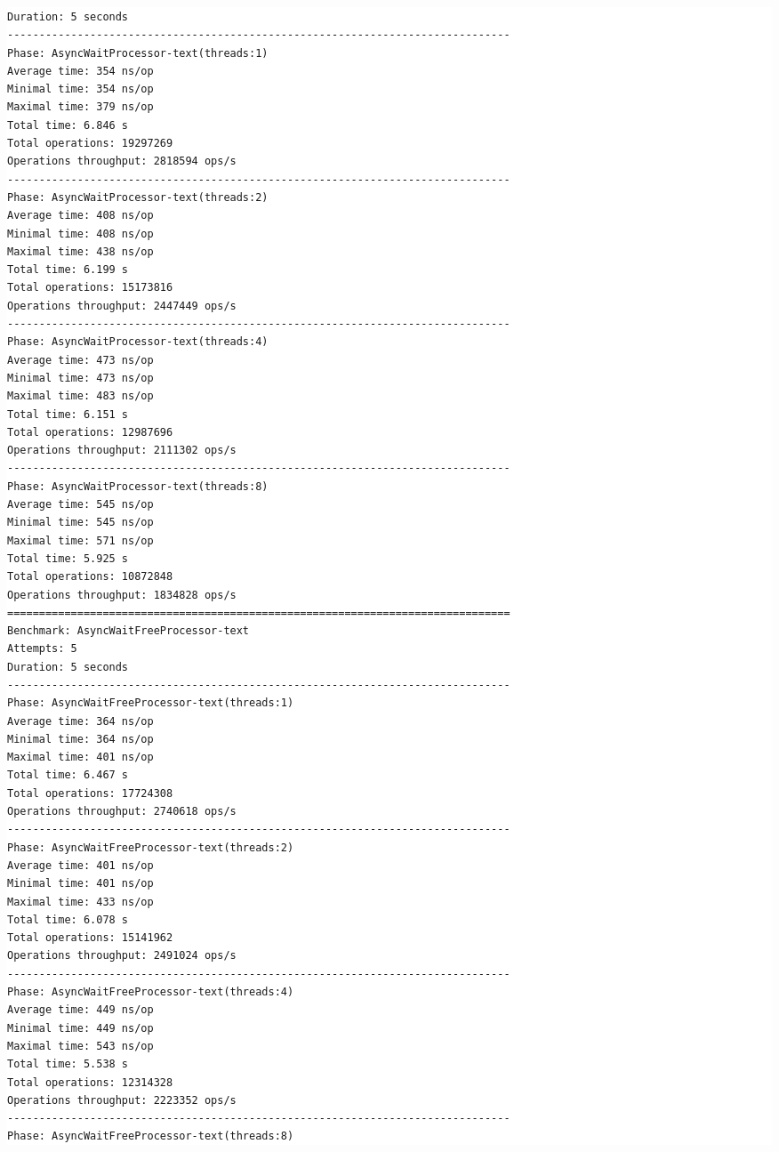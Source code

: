 ```
Duration: 5 seconds
-------------------------------------------------------------------------------
Phase: AsyncWaitProcessor-text(threads:1)
Average time: 354 ns/op
Minimal time: 354 ns/op
Maximal time: 379 ns/op
Total time: 6.846 s
Total operations: 19297269
Operations throughput: 2818594 ops/s
-------------------------------------------------------------------------------
Phase: AsyncWaitProcessor-text(threads:2)
Average time: 408 ns/op
Minimal time: 408 ns/op
Maximal time: 438 ns/op
Total time: 6.199 s
Total operations: 15173816
Operations throughput: 2447449 ops/s
-------------------------------------------------------------------------------
Phase: AsyncWaitProcessor-text(threads:4)
Average time: 473 ns/op
Minimal time: 473 ns/op
Maximal time: 483 ns/op
Total time: 6.151 s
Total operations: 12987696
Operations throughput: 2111302 ops/s
-------------------------------------------------------------------------------
Phase: AsyncWaitProcessor-text(threads:8)
Average time: 545 ns/op
Minimal time: 545 ns/op
Maximal time: 571 ns/op
Total time: 5.925 s
Total operations: 10872848
Operations throughput: 1834828 ops/s
===============================================================================
Benchmark: AsyncWaitFreeProcessor-text
Attempts: 5
Duration: 5 seconds
-------------------------------------------------------------------------------
Phase: AsyncWaitFreeProcessor-text(threads:1)
Average time: 364 ns/op
Minimal time: 364 ns/op
Maximal time: 401 ns/op
Total time: 6.467 s
Total operations: 17724308
Operations throughput: 2740618 ops/s
-------------------------------------------------------------------------------
Phase: AsyncWaitFreeProcessor-text(threads:2)
Average time: 401 ns/op
Minimal time: 401 ns/op
Maximal time: 433 ns/op
Total time: 6.078 s
Total operations: 15141962
Operations throughput: 2491024 ops/s
-------------------------------------------------------------------------------
Phase: AsyncWaitFreeProcessor-text(threads:4)
Average time: 449 ns/op
Minimal time: 449 ns/op
Maximal time: 543 ns/op
Total time: 5.538 s
Total operations: 12314328
Operations throughput: 2223352 ops/s
-------------------------------------------------------------------------------
Phase: AsyncWaitFreeProcessor-text(threads:8)
```